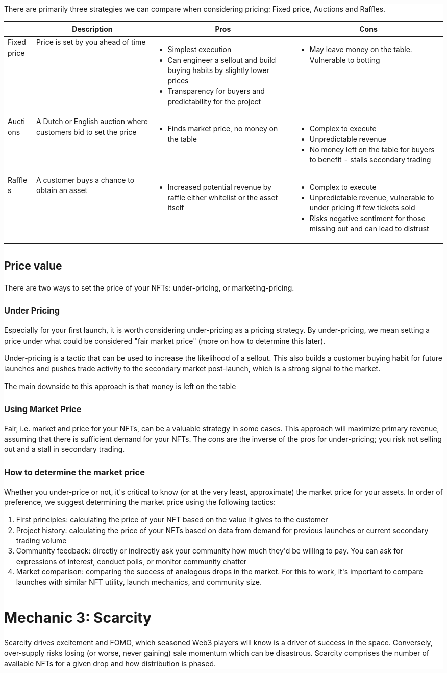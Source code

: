 There are primarily three strategies we can compare when considering pricing: Fixed price, Auctions and Raffles.

|             | Description                                                     | Pros                      | Cons                                    |
| ----------- | --------------------------------------------------------------- | ------------------------- | --------------------------------------- |
| Fixed price | Price is set by you ahead of time                               | <ul><li>Simplest execution</li><li>Can engineer a sellout and build buying habits by slightly lower prices</li><li>Transparency for buyers and predictability for the project</li></ul> | <ul><li>May leave money on the table. Vulnerable to botting</li></ul>               |
| Auctions    | A Dutch or English auction where customers bid to set the price | <ul><li>Finds market price, no money on the table</li></ul> | <ul><li>Complex to execute</li><li>Unpredictable revenue</li><li>No money left on the table for buyers to benefit - stalls secondary trading</li></ul> |    | ---     |
| Raffles     | A customer buys a chance to obtain an asset                     | <ul><li>Increased potential revenue by raffle either whitelist or the asset itself</li></ul> | <ul><li>Complex to execute</li><li>Unpredictable revenue, vulnerable to under pricing if few tickets sold</li><li>Risks negative sentiment for those missing out and can lead to distrust</li></ul> |        | --- |


## Price value

There are two ways to set the price of your NFTs: under-pricing, or marketing-pricing.

### Under Pricing

Especially for your first launch, it is worth considering under-pricing as a pricing strategy. By under-pricing, we mean setting a price under what could be considered "fair market price" (more on how to determine this later).

Under-pricing is a tactic that can be used to increase the likelihood of a sellout. This also builds a customer buying habit for future launches and pushes trade activity to the secondary market post-launch, which is a strong signal to the market.

 The main downside to this approach is that money is left on the table

### Using Market Price

Fair, i.e. market and price for your NFTs, can be a valuable strategy in some cases. This approach will maximize primary revenue, assuming that there is sufficient demand for your NFTs. The cons are the inverse of the pros for under-pricing; you risk not selling out and a stall in secondary trading.

### How to determine the market price

Whether you under-price or not, it's critical to know (or at the very least, approximate) the market price for your assets. In order of preference, we suggest determining the market price using the following tactics:

1. First principles: calculating the price of your NFT based on the value it gives to the customer
2. Project history: calculating the price of your NFTs based on data from demand for previous launches or current secondary trading volume
3. Community feedback: directly or indirectly ask your community how much they'd be willing to pay. You can ask for expressions of interest, conduct polls, or monitor community chatter
4. Market comparison: comparing the success of analogous drops in the market. For this to work, it's important to compare launches with similar NFT utility, launch mechanics, and community size.

# Mechanic 3: Scarcity

Scarcity drives excitement and FOMO, which seasoned Web3 players will know is a driver of success in the space. Conversely, over-supply risks losing (or worse, never gaining) sale momentum which can be disastrous. Scarcity comprises the number of available NFTs for a given drop and how distribution is phased.
